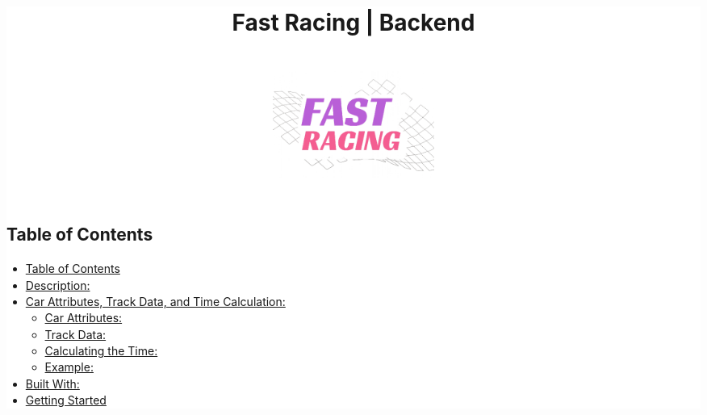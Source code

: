 <div align="center">

<h1><strong> Fast Racing | Backend </strong></h1>
<br/>
<img src="../frontend/public/img/Fast_Racing_logo_HD.png" width="200" alt="Fast Racing logo" />
<br>

</div>
</br>

## Table of Contents

- [Table of Contents](#table-of-contents)
- [Description:](#description)
- [Car Attributes, Track Data, and Time Calculation:](#car-attributes-track-data-and-time-calculation)
  - [Car Attributes:](#car-attributes)
  - [Track Data:](#track-data)
  - [Calculating the Time:](#calculating-the-time)
  - [Example:](#example)
- [Built With:](#built-with)
- [Getting Started](#getting-started)
